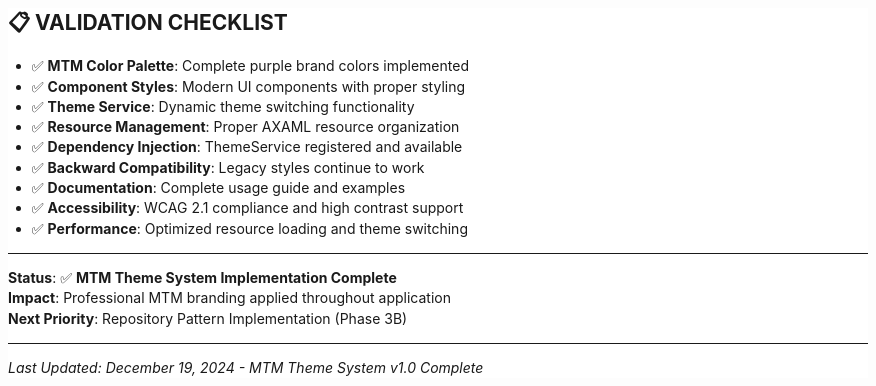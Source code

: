 
## 📋 **VALIDATION CHECKLIST**

- ✅ **MTM Color Palette**: Complete purple brand colors implemented
- ✅ **Component Styles**: Modern UI components with proper styling
- ✅ **Theme Service**: Dynamic theme switching functionality
- ✅ **Resource Management**: Proper AXAML resource organization
- ✅ **Dependency Injection**: ThemeService registered and available
- ✅ **Backward Compatibility**: Legacy styles continue to work
- ✅ **Documentation**: Complete usage guide and examples
- ✅ **Accessibility**: WCAG 2.1 compliance and high contrast support
- ✅ **Performance**: Optimized resource loading and theme switching

---

**Status**: ✅ **MTM Theme System Implementation Complete**  
**Impact**: Professional MTM branding applied throughout application  
**Next Priority**: Repository Pattern Implementation (Phase 3B)

---

*Last Updated: December 19, 2024 - MTM Theme System v1.0 Complete*
